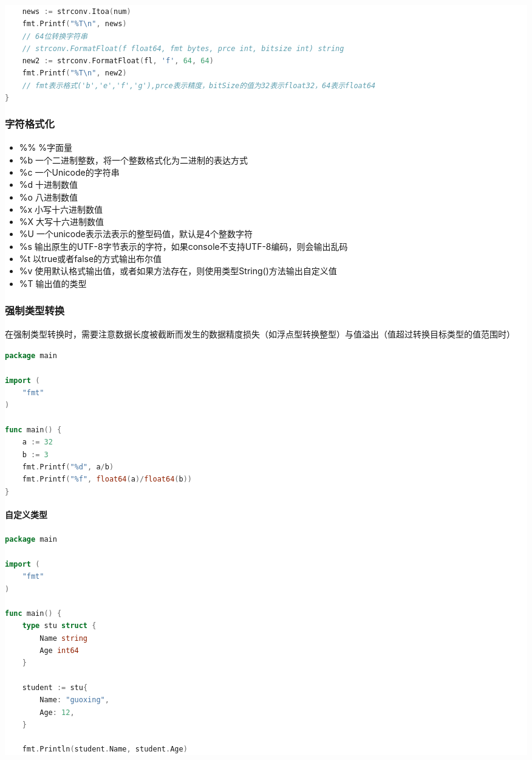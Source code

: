 ```go
	news := strconv.Itoa(num)
	fmt.Printf("%T\n", news)
	// 64位转换字符串
	// strconv.FormatFloat(f float64, fmt bytes, prce int, bitsize int) string
	new2 := strconv.FormatFloat(fl, 'f', 64, 64)
	fmt.Printf("%T\n", new2)
	// fmt表示格式('b','e','f','g'),prce表示精度，bitSize的值为32表示float32，64表示float64
}
```

### 字符格式化

- %% %字面量
- %b 一个二进制整数，将一个整数格式化为二进制的表达方式
- %c 一个Unicode的字符串
- %d 十进制数值
- %o 八进制数值
- %x 小写十六进制数值
- %X 大写十六进制数值
- %U 一个unicode表示法表示的整型码值，默认是4个整数字符
- %s 输出原生的UTF-8字节表示的字符，如果console不支持UTF-8编码，则会输出乱码
- %t 以true或者false的方式输出布尔值
- %v 使用默认格式输出值，或者如果方法存在，则使用类型String()方法输出自定义值
- %T 输出值的类型

### 强制类型转换

在强制类型转换时，需要注意数据长度被截断而发生的数据精度损失（如浮点型转换整型）与值溢出（值超过转换目标类型的值范围时）

```go
package main

import (
    "fmt"
)

func main() {
    a := 32
    b := 3
    fmt.Printf("%d", a/b)
    fmt.Printf("%f", float64(a)/float64(b))
}
```

#### 自定义类型

```go
package main

import (
    "fmt"
)

func main() {
    type stu struct {
        Name string
        Age int64
    }
    
    student := stu{
        Name: "guoxing",
        Age: 12,
    }
    
    fmt.Println(student.Name, student.Age)
```